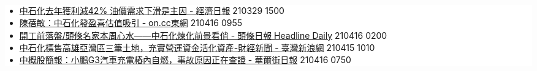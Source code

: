 - [中石化去年獲利減42% 油價需求下滑是主因 - 經濟日報](https://money.udn.com/money/story/5605/5350385 "中石化去年獲利減42% 油價需求下滑是主因 - 經濟日報") 210329 1500
- [陳蓓敏：中石化發盈喜估值吸引 - on.cc東網](https://hk.on.cc/hk/bkn/cnt/finance/20210416/bkn-20210416093717316-0416_00842_001.html "陳蓓敏：中石化發盈喜估值吸引 - on.cc東網") 210416 0955
- [開工前落盤/頭條名家本周心水——中石化煉化前景看俏 - 頭條日報 Headline Daily](https://hd.stheadline.com/news/columns/186/20210416/921577/%E5%B0%88%E6%AC%84-%E9%96%8B%E5%B7%A5%E5%89%8D%E8%90%BD%E7%9B%A4-%E9%A0%AD%E6%A2%9D%E5%90%8D%E5%AE%B6%E6%9C%AC%E5%91%A8%E5%BF%83%E6%B0%B4-%E4%B8%AD%E7%9F%B3%E5%8C%96%E7%85%89%E5%8C%96%E5%89%8D%E6%99%AF%E7%9C%8B%E4%BF%8F "開工前落盤/頭條名家本周心水——中石化煉化前景看俏 - 頭條日報 Headline Daily") 210416 0200
- [中石化標售高雄亞灣區三筆土地，充實營運資金活化資產-財經新聞 - 臺灣新浪網](https://news.sina.com.tw/article/20210415/38227116.html "中石化標售高雄亞灣區三筆土地，充實營運資金活化資產-財經新聞 - 臺灣新浪網") 210415 1010
- [中概股簡報：小鵬G3汽車充電樁內自燃，事故原因正在查證 - 華爾街日報](https://cn.wsj.com/articles/%E4%B8%AD%E6%A6%82%E8%82%A1%E7%B0%A1%E5%A0%B1%EF%BC%9A%E5%B0%8F%E9%B5%ACg3%E6%B1%BD%E8%BB%8A%E5%85%85%E9%9B%BB%E6%A8%81%E5%85%A7%E8%87%AA%E7%87%83%EF%BC%8C%E4%BA%8B%E6%95%85%E5%8E%9F%E5%9B%A0%E6%AD%A3%E5%9C%A8%E6%9F%A5%E8%AD%89-11618530312 "中概股簡報：小鵬G3汽車充電樁內自燃，事故原因正在查證 - 華爾街日報") 210416 0750

